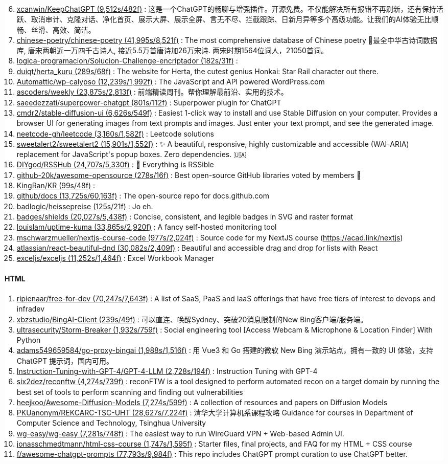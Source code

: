 6. [xcanwin/KeepChatGPT (9,512s/482f)](https://github.com/xcanwin/KeepChatGPT) : 这是一个ChatGPT的畅聊与增强插件。开源免费。不仅能解决所有报错不再刷新，还有保持活跃、取消审计、克隆对话、净化首页、展示大屏、展示全屏、言无不尽、拦截跟踪、日新月异等多个高级功能。让我们的AI体验无比顺畅、丝滑、高效、简洁。
7. [chinese-poetry/chinese-poetry (41,995s/8,521f)](https://github.com/chinese-poetry/chinese-poetry) : The most comprehensive database of Chinese poetry 🧶最全中华古诗词数据库, 唐宋两朝近一万四千古诗人, 接近5.5万首唐诗加26万宋诗. 两宋时期1564位词人，21050首词。
8. [logica-programacion/Solucion-Challenge-encriptador (182s/31f)](https://github.com/logica-programacion/Solucion-Challenge-encriptador) : 
9. [duiqt/herta_kuru (289s/68f)](https://github.com/duiqt/herta_kuru) : The website for Herta, the cutest genius Honkai: Star Rail character out there.
10. [Automattic/wp-calypso (12,239s/1,992f)](https://github.com/Automattic/wp-calypso) : The JavaScript and API powered WordPress.com
11. [ascoders/weekly (23,875s/2,813f)](https://github.com/ascoders/weekly) : 前端精读周刊。帮你理解最前沿、实用的技术。
12. [saeedezzati/superpower-chatgpt (801s/112f)](https://github.com/saeedezzati/superpower-chatgpt) : Superpower plugin for ChatGPT
13. [cmdr2/stable-diffusion-ui (6,626s/549f)](https://github.com/cmdr2/stable-diffusion-ui) : Easiest 1-click way to install and use Stable Diffusion on your computer. Provides a browser UI for generating images from text prompts and images. Just enter your text prompt, and see the generated image.
14. [neetcode-gh/leetcode (3,160s/1,582f)](https://github.com/neetcode-gh/leetcode) : Leetcode solutions
15. [sweetalert2/sweetalert2 (15,901s/1,552f)](https://github.com/sweetalert2/sweetalert2) : ✨ A beautiful, responsive, highly customizable and accessible (WAI-ARIA) replacement for JavaScript's popup boxes. Zero dependencies. 🇺🇦
16. [DIYgod/RSSHub (24,707s/5,330f)](https://github.com/DIYgod/RSSHub) : 🍰 Everything is RSSible
17. [github-20k/awesome-opensource (278s/16f)](https://github.com/github-20k/awesome-opensource) : Best open-source GitHub libraries voted by members 🎤
18. [KingRan/KR (99s/48f)](https://github.com/KingRan/KR) : 
19. [github/docs (13,725s/60,163f)](https://github.com/github/docs) : The open-source repo for docs.github.com
20. [badlogic/heissepreise (125s/21f)](https://github.com/badlogic/heissepreise) : Jo eh.
21. [badges/shields (20,027s/5,438f)](https://github.com/badges/shields) : Concise, consistent, and legible badges in SVG and raster format
22. [louislam/uptime-kuma (33,865s/2,920f)](https://github.com/louislam/uptime-kuma) : A fancy self-hosted monitoring tool
23. [mschwarzmueller/nextjs-course-code (977s/2,024f)](https://github.com/mschwarzmueller/nextjs-course-code) : Source code for my NextJS course (https://acad.link/nextjs)
24. [atlassian/react-beautiful-dnd (30,082s/2,409f)](https://github.com/atlassian/react-beautiful-dnd) : Beautiful and accessible drag and drop for lists with React
25. [exceljs/exceljs (11,252s/1,464f)](https://github.com/exceljs/exceljs) : Excel Workbook Manager

#### HTML
1. [ripienaar/free-for-dev (70,247s/7,643f)](https://github.com/ripienaar/free-for-dev) : A list of SaaS, PaaS and IaaS offerings that have free tiers of interest to devops and infradev
2. [xbzstudio/BingAI-Client (239s/49f)](https://github.com/xbzstudio/BingAI-Client) : 可以直连、唤醒Sydney、突破20消息限制的New Bing客户端/服务端。
3. [ultrasecurity/Storm-Breaker (1,932s/759f)](https://github.com/ultrasecurity/Storm-Breaker) : Social engineering tool [Access Webcam & Microphone & Location Finder] With Python
4. [adams549659584/go-proxy-bingai (1,988s/1,516f)](https://github.com/adams549659584/go-proxy-bingai) : 用 Vue3 和 Go 搭建的微软 New Bing 演示站点，拥有一致的 UI 体验，支持 ChatGPT 提示词，国内可用。
5. [Instruction-Tuning-with-GPT-4/GPT-4-LLM (2,728s/194f)](https://github.com/Instruction-Tuning-with-GPT-4/GPT-4-LLM) : Instruction Tuning with GPT-4
6. [six2dez/reconftw (4,274s/739f)](https://github.com/six2dez/reconftw) : reconFTW is a tool designed to perform automated recon on a target domain by running the best set of tools to perform scanning and finding out vulnerabilities
7. [heejkoo/Awesome-Diffusion-Models (7,274s/599f)](https://github.com/heejkoo/Awesome-Diffusion-Models) : A collection of resources and papers on Diffusion Models
8. [PKUanonym/REKCARC-TSC-UHT (28,627s/7,224f)](https://github.com/PKUanonym/REKCARC-TSC-UHT) : 清华大学计算机系课程攻略 Guidance for courses in Department of Computer Science and Technology, Tsinghua University
9. [wg-easy/wg-easy (7,281s/748f)](https://github.com/wg-easy/wg-easy) : The easiest way to run WireGuard VPN + Web-based Admin UI.
10. [jonasschmedtmann/html-css-course (1,747s/1,595f)](https://github.com/jonasschmedtmann/html-css-course) : Starter files, final projects, and FAQ for my HTML + CSS course
11. [f/awesome-chatgpt-prompts (77,793s/9,984f)](https://github.com/f/awesome-chatgpt-prompts) : This repo includes ChatGPT prompt curation to use ChatGPT better.